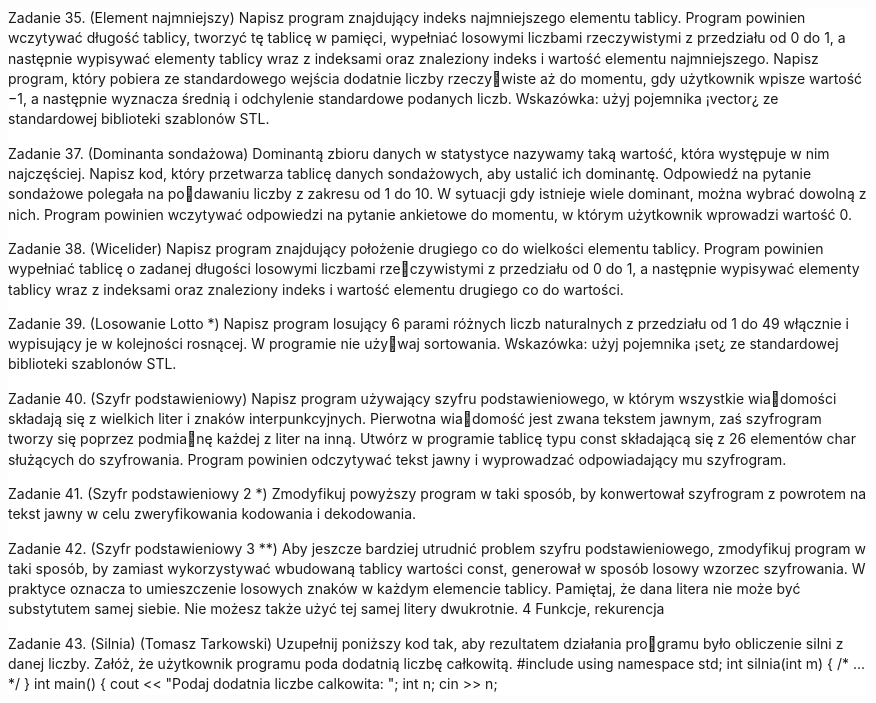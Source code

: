 Zadanie 35. (Element najmniejszy)
Napisz program znajdujący indeks najmniejszego elementu tablicy. Program
powinien wczytywać długość tablicy, tworzyć tę tablicę w pamięci, wypełniać
losowymi liczbami rzeczywistymi z przedziału od 0 do 1, a następnie wypisywać
elementy tablicy wraz z indeksami oraz znaleziony indeks i wartość elementu
najmniejszego.
Napisz program, który pobiera ze standardowego wejścia dodatnie liczby rzeczywiste aż do momentu, gdy użytkownik wpisze wartość −1, a następnie wyznacza
średnią i odchylenie standardowe podanych liczb. Wskazówka: użyj pojemnika
¡vector¿ ze standardowej biblioteki szablonów STL.

Zadanie 37. (Dominanta sondażowa)
Dominantą zbioru danych w statystyce nazywamy taką wartość, która występuje
w nim najczęściej. Napisz kod, który przetwarza tablicę danych sondażowych,
aby ustalić ich dominantę. Odpowiedź na pytanie sondażowe polegała na podawaniu liczby z zakresu od 1 do 10. W sytuacji gdy istnieje wiele dominant,
można wybrać dowolną z nich. Program powinien wczytywać odpowiedzi na
pytanie ankietowe do momentu, w którym użytkownik wprowadzi wartość 0.

Zadanie 38. (Wicelider)
Napisz program znajdujący położenie drugiego co do wielkości elementu tablicy.
Program powinien wypełniać tablicę o zadanej długości losowymi liczbami rzeczywistymi z przedziału od 0 do 1, a następnie wypisywać elementy tablicy wraz
z indeksami oraz znaleziony indeks i wartość elementu drugiego co do wartości.

Zadanie 39. (Losowanie Lotto *)
Napisz program losujący 6 parami różnych liczb naturalnych z przedziału od
1 do 49 włącznie i wypisujący je w kolejności rosnącej. W programie nie używaj sortowania. Wskazówka: użyj pojemnika ¡set¿ ze standardowej biblioteki
szablonów STL.

Zadanie 40. (Szyfr podstawieniowy)
Napisz program używający szyfru podstawieniowego, w którym wszystkie wiadomości składają się z wielkich liter i znaków interpunkcyjnych. Pierwotna wiadomość jest zwana tekstem jawnym, zaś szyfrogram tworzy się poprzez podmianę każdej z liter na inną. Utwórz w programie tablicę typu const składającą się
z 26 elementów char służących do szyfrowania. Program powinien odczytywać
tekst jawny i wyprowadzać odpowiadający mu szyfrogram.

Zadanie 41. (Szyfr podstawieniowy 2 *)
Zmodyfikuj powyższy program w taki sposób, by konwertował szyfrogram z
powrotem na tekst jawny w celu zweryfikowania kodowania i dekodowania.

Zadanie 42. (Szyfr podstawieniowy 3 **)
Aby jeszcze bardziej utrudnić problem szyfru podstawieniowego, zmodyfikuj
program w taki sposób, by zamiast wykorzystywać wbudowaną tablicy wartości
const, generował w sposób losowy wzorzec szyfrowania. W praktyce oznacza to
umieszczenie losowych znaków w każdym elemencie tablicy. Pamiętaj, że dana
litera nie może być substytutem samej siebie. Nie możesz także użyć tej samej
litery dwukrotnie.
4 Funkcje, rekurencja

Zadanie 43. (Silnia)
(Tomasz Tarkowski) Uzupełnij poniższy kod tak, aby rezultatem działania programu było obliczenie silni z danej liczby. Załóż, że użytkownik programu poda
dodatnią liczbę całkowitą.
#include <iostream>
using namespace std;
int silnia(int m)
{
/* ... */
}
int main()
{
cout << "Podaj dodatnia liczbe calkowita: ";
int n;
cin >> n;